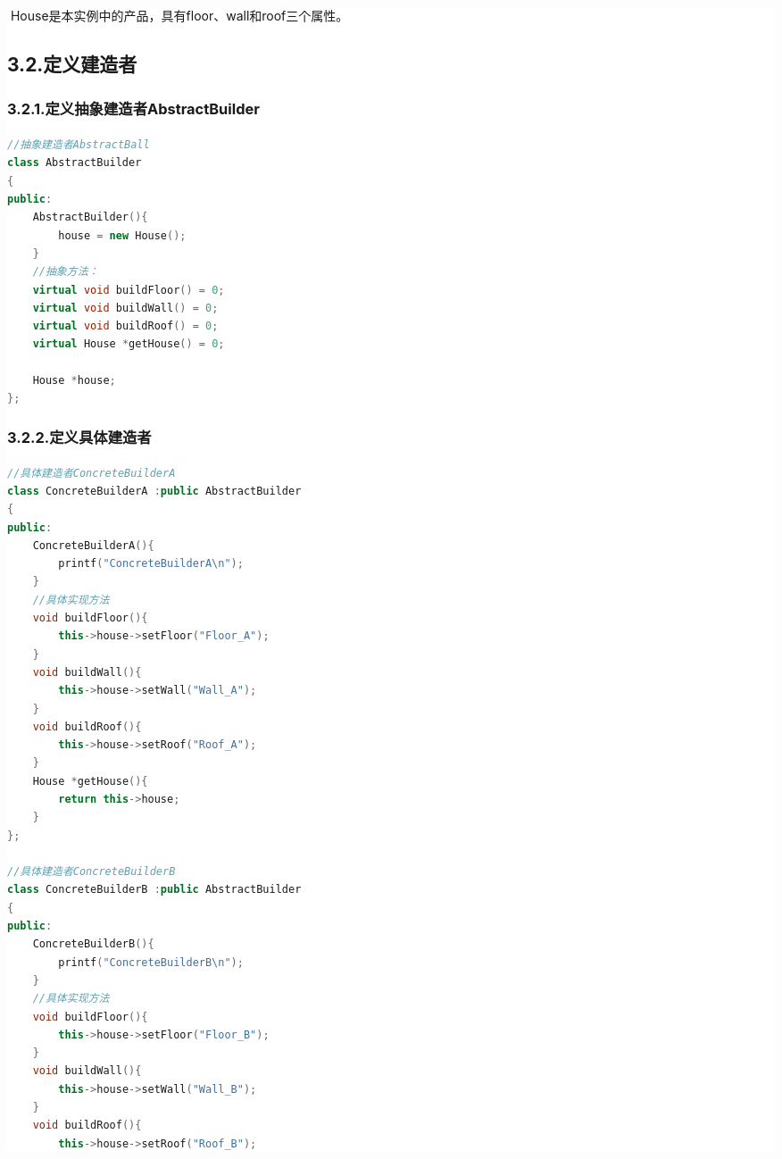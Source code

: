  House是本实例中的产品，具有floor、wall和roof三个属性。

## 3.2.定义建造者
### 3.2.1.定义抽象建造者AbstractBuilder

```cpp
//抽象建造者AbstractBall
class AbstractBuilder
{
public:
	AbstractBuilder(){
		house = new House();
	}
	//抽象方法：
	virtual void buildFloor() = 0;
	virtual void buildWall() = 0;
	virtual void buildRoof() = 0;
	virtual House *getHouse() = 0;
 
	House *house;
};
```
### 3.2.2.定义具体建造者 

```cpp
//具体建造者ConcreteBuilderA
class ConcreteBuilderA :public AbstractBuilder
{
public:
	ConcreteBuilderA(){
		printf("ConcreteBuilderA\n");
	}
	//具体实现方法
	void buildFloor(){
		this->house->setFloor("Floor_A");
	}
	void buildWall(){
		this->house->setWall("Wall_A");
	}
	void buildRoof(){
		this->house->setRoof("Roof_A");
	}
	House *getHouse(){
		return this->house;
	}
};
 
//具体建造者ConcreteBuilderB
class ConcreteBuilderB :public AbstractBuilder
{
public:
	ConcreteBuilderB(){
		printf("ConcreteBuilderB\n");
	}
	//具体实现方法
	void buildFloor(){
		this->house->setFloor("Floor_B");
	}
	void buildWall(){
		this->house->setWall("Wall_B");
	}
	void buildRoof(){
		this->house->setRoof("Roof_B");
```
